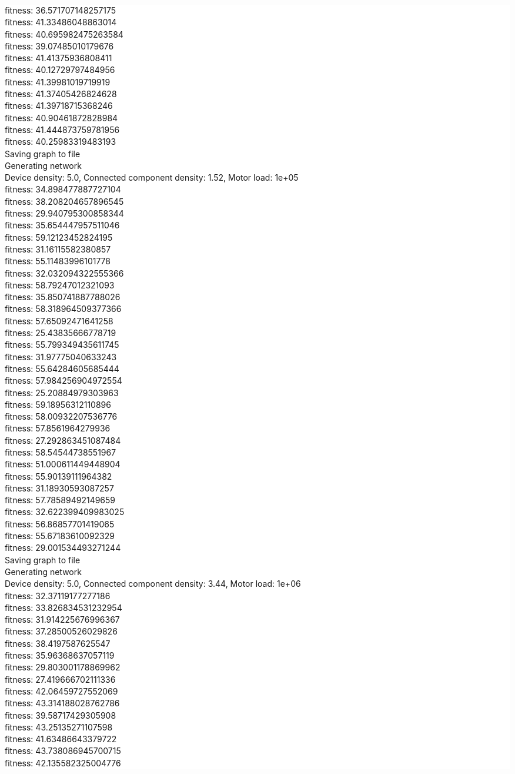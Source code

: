 fitness: 36.571707148257175  
fitness: 41.33486048863014  
fitness: 40.695982475263584  
fitness: 39.07485010179676  
fitness: 41.41375936808411  
fitness: 40.12729797484956  
fitness: 41.39981019719919  
fitness: 41.37405426824628  
fitness: 41.39718715368246  
fitness: 40.90461872828984  
fitness: 41.444873759781956  
fitness: 40.25983319483193  
Saving graph to file  
Generating network  
Device density: 5.0, Connected component density: 1.52, Motor load: 1e+05  
fitness: 34.898477887727104  
fitness: 38.208204657896545  
fitness: 29.940795300858344  
fitness: 35.654447957511046  
fitness: 59.12123452824195  
fitness: 31.16115582380857  
fitness: 55.11483996101778  
fitness: 32.032094322555366  
fitness: 58.79247012321093  
fitness: 35.850741887788026  
fitness: 58.318964509377366  
fitness: 57.65092471641258  
fitness: 25.43835666778719  
fitness: 55.799349435611745  
fitness: 31.97775040633243  
fitness: 55.64284605685444  
fitness: 57.984256904972554  
fitness: 25.20884979303963  
fitness: 59.18956312110896  
fitness: 58.00932207536776  
fitness: 57.8561964279936  
fitness: 27.292863451087484  
fitness: 58.54544738551967  
fitness: 51.000611449448904  
fitness: 55.90139111964382  
fitness: 31.18930593087257  
fitness: 57.78589492149659  
fitness: 32.622399409983025  
fitness: 56.86857701419065  
fitness: 55.67183610092329  
fitness: 29.001534493271244  
Saving graph to file  
Generating network  
Device density: 5.0, Connected component density: 3.44, Motor load: 1e+06  
fitness: 32.37119177277186  
fitness: 33.826834531232954  
fitness: 31.914225676996367  
fitness: 37.28500526029826  
fitness: 38.4197587625547  
fitness: 35.96368637057119  
fitness: 29.803001178869962  
fitness: 27.419666702111336  
fitness: 42.06459727552069  
fitness: 43.314188028762786  
fitness: 39.58717429305908  
fitness: 43.25135271107598  
fitness: 41.63486643379722  
fitness: 43.738086945700715  
fitness: 42.135582325004776  